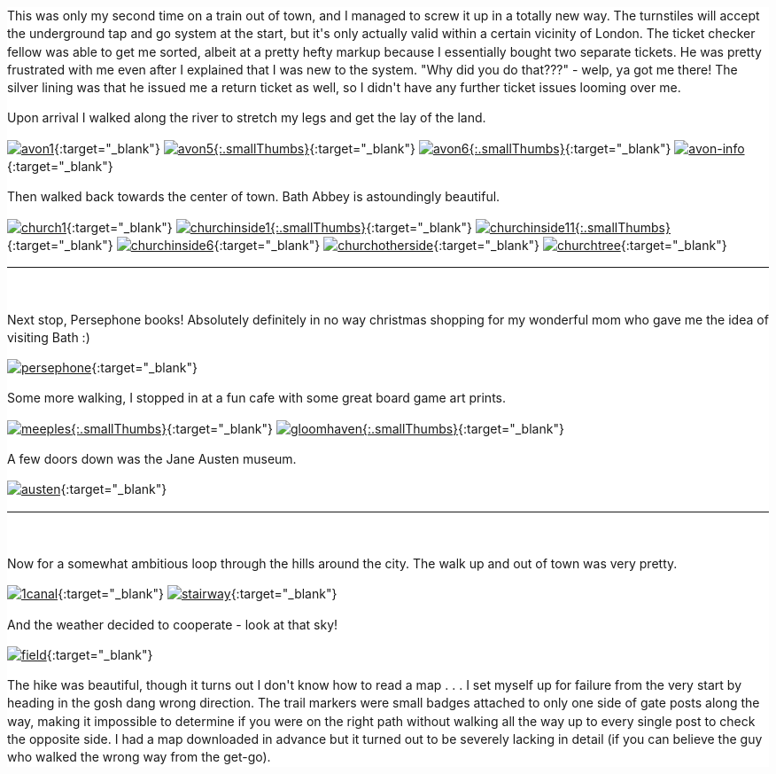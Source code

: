 This was only my second time on a train out of town, and I managed to screw it up in a totally new way. The turnstiles will accept the underground tap and go system at the start, but it's only actually valid within a certain vicinity of London. The ticket checker fellow was able to get me sorted, albeit at a pretty hefty markup because I essentially bought two separate tickets. He was pretty frustrated with me even after I explained that I was new to the system. "Why did you do that???" - welp, ya got me there! The silver lining was that he issued me a return ticket as well, so I didn't have any further ticket issues looming over me.

Upon arrival I walked along the river to stretch my legs and get the lay of the land.

[![avon1][avon1_image_resized]][avon1_image]{:target="_blank"}
[![avon5][avon5_image_resized]{:.smallThumbs}][avon5_image]{:target="_blank"}
[![avon6][avon6_image_resized]{:.smallThumbs}][avon6_image]{:target="_blank"}
[![avon-info][avon-info_image_resized]][avon-info_image]{:target="_blank"}

Then walked back towards the center of town. Bath Abbey is astoundingly beautiful.

[![church1][church1_image_resized]][church1_image]{:target="_blank"}
[![churchinside1][churchinside1_image_resized]{:.smallThumbs}][churchinside1_image]{:target="_blank"}
[![churchinside11][churchinside11_image_resized]{:.smallThumbs}][churchinside11_image]{:target="_blank"}
[![churchinside6][churchinside6_image_resized]][churchinside6_image]{:target="_blank"}
[![churchotherside][churchotherside_image_resized]][churchotherside_image]{:target="_blank"}
[![churchtree][churchtree_image_resized]][churchtree_image]{:target="_blank"}

---
<br>

Next stop, Persephone books! Absolutely definitely in no way christmas shopping for my wonderful mom who gave me the idea of visiting Bath :)

[![persephone][persephone_image_resized]][persephone_image]{:target="_blank"}

Some more walking, I stopped in at a fun cafe with some great board game art prints.

[![meeples][meeples_image_resized]{:.smallThumbs}][meeples_image]{:target="_blank"}
[![gloomhaven][gloomhaven_image_resized]{:.smallThumbs}][gloomhaven_image]{:target="_blank"}

A few doors down was the Jane Austen museum. 

[![austen][austen_image_resized]][austen_image]{:target="_blank"}


---
<br>

Now for a somewhat ambitious loop through the hills around the city. The walk up and out of town was very pretty.
 
[![1canal][1canal_image_resized]][1canal_image]{:target="_blank"}
[![stairway][stairway_image_resized]][stairway_image]{:target="_blank"}

And the weather decided to cooperate - look at that sky!

[![field][field_image_resized]][field_image]{:target="_blank"}

The hike was beautiful, though it turns out I don't know how to read a map . . . I set myself up for failure from the very start by heading in the gosh dang wrong direction. The trail markers were small badges attached to only one side of gate posts along the way, making it impossible to determine if you were on the right path without walking all the way up to every single post to check the opposite side. I had a map downloaded in advance but it turned out to be severely lacking in detail (if you can believe the guy who walked the wrong way from the get-go).


[mvstretch_image_resized]: https://filedn.com/laDhrvFbMCaQeUUeqc8SpMB/2022-11-14/output/resize_20221114_023255_mvstretch.jpg
[mvstretch_image]: https://filedn.com/laDhrvFbMCaQeUUeqc8SpMB/2022-11-14/20221114_023255_mvstretch.jpg
[mv2_image_resized]: https://filedn.com/laDhrvFbMCaQeUUeqc8SpMB/2022-11-14/output/resize_20221114_023311_mv2.jpg
[mv2_image]: https://filedn.com/laDhrvFbMCaQeUUeqc8SpMB/2022-11-14/20221114_023311_mv2.jpg
[suntrees_image_resized]: https://filedn.com/laDhrvFbMCaQeUUeqc8SpMB/2022-11-14/output/resize_20221114_153049_suntrees.jpg
[suntrees_image]: https://filedn.com/laDhrvFbMCaQeUUeqc8SpMB/2022-11-14/20221114_153049_suntrees.jpg
[starling_image_resized]: https://filedn.com/laDhrvFbMCaQeUUeqc8SpMB/2022-11-14/output/resize_20221114_154059_starling.jpg
[starling_image]: https://filedn.com/laDhrvFbMCaQeUUeqc8SpMB/2022-11-14/20221114_154059_starling.jpg
[churchfront_image_resized]: https://filedn.com/laDhrvFbMCaQeUUeqc8SpMB/2022-11-14/output/resize_20221117_150053_churchfront.jpg
[churchfront_image]: https://filedn.com/laDhrvFbMCaQeUUeqc8SpMB/2022-11-14/20221117_150053_churchfront.jpg
[churchside_image_resized]: https://filedn.com/laDhrvFbMCaQeUUeqc8SpMB/2022-11-14/output/resize_20221117_150459_churchside.jpg
[churchside_image]: https://filedn.com/laDhrvFbMCaQeUUeqc8SpMB/2022-11-14/20221117_150459_churchside.jpg
[17churchinside_image_resized]: https://filedn.com/laDhrvFbMCaQeUUeqc8SpMB/2022-11-14/output/resize_20221117_151037_17churchinside.jpg
[17churchinside_image]: https://filedn.com/laDhrvFbMCaQeUUeqc8SpMB/2022-11-14/20221117_151037_17churchinside.jpg
[17churchinside1_image_resized]: https://filedn.com/laDhrvFbMCaQeUUeqc8SpMB/2022-11-14/output/resize_20221117_151050_17churchinside1.jpg
[17churchinside1_image]: https://filedn.com/laDhrvFbMCaQeUUeqc8SpMB/2022-11-14/20221117_151050_17churchinside1.jpg
[17churchinside2_image_resized]: https://filedn.com/laDhrvFbMCaQeUUeqc8SpMB/2022-11-14/output/resize_20221117_151131_17churchinside2.jpg
[17churchinside2_image]: https://filedn.com/laDhrvFbMCaQeUUeqc8SpMB/2022-11-14/20221117_151131_17churchinside2.jpg
[17churchinside3_image_resized]: https://filedn.com/laDhrvFbMCaQeUUeqc8SpMB/2022-11-14/output/resize_20221117_151259_17churchinside3.jpg
[17churchinside3_image]: https://filedn.com/laDhrvFbMCaQeUUeqc8SpMB/2022-11-14/20221117_151259_17churchinside3.jpg
[17churchinside4_image_resized]: https://filedn.com/laDhrvFbMCaQeUUeqc8SpMB/2022-11-14/output/resize_20221117_151324_17churchinside4.jpg
[17churchinside4_image]: https://filedn.com/laDhrvFbMCaQeUUeqc8SpMB/2022-11-14/20221117_151324_17churchinside4.jpg
[churchside2_image_resized]: https://filedn.com/laDhrvFbMCaQeUUeqc8SpMB/2022-11-14/output/resize_20221117_151522_churchside2.jpg
[churchside2_image]: https://filedn.com/laDhrvFbMCaQeUUeqc8SpMB/2022-11-14/20221117_151522_churchside2.jpg
[churchaccoutrement_image_resized]: https://filedn.com/laDhrvFbMCaQeUUeqc8SpMB/2022-11-14/output/resize_20221117_151537_churchaccoutrement.jpg
[churchaccoutrement_image]: https://filedn.com/laDhrvFbMCaQeUUeqc8SpMB/2022-11-14/20221117_151537_churchaccoutrement.jpg
[churchfront2_image_resized]: https://filedn.com/laDhrvFbMCaQeUUeqc8SpMB/2022-11-14/output/resize_20221117_151737_churchfront2.jpg
[churchfront2_image]: https://filedn.com/laDhrvFbMCaQeUUeqc8SpMB/2022-11-14/20221117_151737_churchfront2.jpg
[churchfront3_image_resized]: https://filedn.com/laDhrvFbMCaQeUUeqc8SpMB/2022-11-14/output/resize_20221117_151806_churchfront3.jpg
[churchfront3_image]: https://filedn.com/laDhrvFbMCaQeUUeqc8SpMB/2022-11-14/20221117_151806_churchfront3.jpg
[churchside2_image_resized]: https://filedn.com/laDhrvFbMCaQeUUeqc8SpMB/2022-11-14/output/resize_20221117_152057_churchside2.jpg
[churchside2_image]: https://filedn.com/laDhrvFbMCaQeUUeqc8SpMB/2022-11-14/20221117_152057_churchside2.jpg
[blackswan_image_resized]: https://filedn.com/laDhrvFbMCaQeUUeqc8SpMB/2022-11-14/output/resize_20221117_152841_blackswan.jpg
[blackswan_image]: https://filedn.com/laDhrvFbMCaQeUUeqc8SpMB/2022-11-14/20221117_152841_blackswan.jpg
[pelican1_image_resized]: https://filedn.com/laDhrvFbMCaQeUUeqc8SpMB/2022-11-14/output/resize_20221117_153632_pelican1.jpg
[pelican1_image]: https://filedn.com/laDhrvFbMCaQeUUeqc8SpMB/2022-11-14/20221117_153632_pelican1.jpg
[pelican2_image_resized]: https://filedn.com/laDhrvFbMCaQeUUeqc8SpMB/2022-11-14/output/resize_20221117_153706_pelican2.jpg
[pelican2_image]: https://filedn.com/laDhrvFbMCaQeUUeqc8SpMB/2022-11-14/20221117_153706_pelican2.jpg
[pelican3_image_resized]: https://filedn.com/laDhrvFbMCaQeUUeqc8SpMB/2022-11-14/output/resize_20221117_153803_pelican3.jpg
[pelican3_image]: https://filedn.com/laDhrvFbMCaQeUUeqc8SpMB/2022-11-14/20221117_153803_pelican3.jpg
[duck_image_resized]: https://filedn.com/laDhrvFbMCaQeUUeqc8SpMB/2022-11-14/output/resize_20221117_154255_duck.jpg
[duck_image]: https://filedn.com/laDhrvFbMCaQeUUeqc8SpMB/2022-11-14/20221117_154255_duck.jpg
[birds_image_resized]: https://filedn.com/laDhrvFbMCaQeUUeqc8SpMB/2022-11-14/output/resize_20221117_154434_birds.jpg
[birds_image]: https://filedn.com/laDhrvFbMCaQeUUeqc8SpMB/2022-11-14/20221117_154434_birds.jpg
[gate1_image_resized]: https://filedn.com/laDhrvFbMCaQeUUeqc8SpMB/2022-11-14/output/resize_20221117_160832_gate1.jpg
[gate1_image]: https://filedn.com/laDhrvFbMCaQeUUeqc8SpMB/2022-11-14/20221117_160832_gate1.jpg
[gate2_image_resized]: https://filedn.com/laDhrvFbMCaQeUUeqc8SpMB/2022-11-14/output/resize_20221117_160852_gate2.jpg
[gate2_image]: https://filedn.com/laDhrvFbMCaQeUUeqc8SpMB/2022-11-14/20221117_160852_gate2.jpg
[park1_image_resized]: https://filedn.com/laDhrvFbMCaQeUUeqc8SpMB/2022-11-14/output/resize_20221117_161634_park1.jpg
[park1_image]: https://filedn.com/laDhrvFbMCaQeUUeqc8SpMB/2022-11-14/20221117_161634_park1.jpg
[peeper_image_resized]: https://filedn.com/laDhrvFbMCaQeUUeqc8SpMB/2022-11-14/output/resize_20221117_162012_peeper.jpg
[peeper_image]: https://filedn.com/laDhrvFbMCaQeUUeqc8SpMB/2022-11-14/20221117_162012_peeper.jpg
[animalsmem_image_resized]: https://filedn.com/laDhrvFbMCaQeUUeqc8SpMB/2022-11-14/output/resize_20221117_162405_animalsmem.jpg
[animalsmem_image]: https://filedn.com/laDhrvFbMCaQeUUeqc8SpMB/2022-11-14/20221117_162405_animalsmem.jpg
[animalsmem2_image_resized]: https://filedn.com/laDhrvFbMCaQeUUeqc8SpMB/2022-11-14/output/resize_20221117_162423_animalsmem2.jpg
[animalsmem2_image]: https://filedn.com/laDhrvFbMCaQeUUeqc8SpMB/2022-11-14/20221117_162423_animalsmem2.jpg
[beavertown_image_resized]: https://filedn.com/laDhrvFbMCaQeUUeqc8SpMB/2022-11-14/output/resize_20221117_181523_beavertown.jpg
[beavertown_image]: https://filedn.com/laDhrvFbMCaQeUUeqc8SpMB/2022-11-14/20221117_181523_beavertown.jpg
[eye1_image_resized]: https://filedn.com/laDhrvFbMCaQeUUeqc8SpMB/2022-11-14/output/resize_20221118_145710_eye1.jpg
[eye1_image]: https://filedn.com/laDhrvFbMCaQeUUeqc8SpMB/2022-11-14/20221118_145710_eye1.jpg
[lamp_image_resized]: https://filedn.com/laDhrvFbMCaQeUUeqc8SpMB/2022-11-14/output/resize_20221118_152134_lamp.jpg
[lamp_image]: https://filedn.com/laDhrvFbMCaQeUUeqc8SpMB/2022-11-14/20221118_152134_lamp.jpg
[wobbly_image_resized]: https://filedn.com/laDhrvFbMCaQeUUeqc8SpMB/2022-11-14/output/resize_20221118_153723_wobbly.jpg
[wobbly_image]: https://filedn.com/laDhrvFbMCaQeUUeqc8SpMB/2022-11-14/20221118_153723_wobbly.jpg
[view1_image_resized]: https://filedn.com/laDhrvFbMCaQeUUeqc8SpMB/2022-11-14/output/resize_20221118_153803_view1.jpg
[view1_image]: https://filedn.com/laDhrvFbMCaQeUUeqc8SpMB/2022-11-14/20221118_153803_view1.jpg
[view2_image_resized]: https://filedn.com/laDhrvFbMCaQeUUeqc8SpMB/2022-11-14/output/resize_20221118_153836_view2.jpg
[view2_image]: https://filedn.com/laDhrvFbMCaQeUUeqc8SpMB/2022-11-14/20221118_153836_view2.jpg
[down_image_resized]: https://filedn.com/laDhrvFbMCaQeUUeqc8SpMB/2022-11-14/output/resize_20221118_154035_down.jpg
[down_image]: https://filedn.com/laDhrvFbMCaQeUUeqc8SpMB/2022-11-14/20221118_154035_down.jpg
[ben1_image_resized]: https://filedn.com/laDhrvFbMCaQeUUeqc8SpMB/2022-11-14/output/resize_20221118_154220_ben1.jpg
[ben1_image]: https://filedn.com/laDhrvFbMCaQeUUeqc8SpMB/2022-11-14/20221118_154220_ben1.jpg
[up_image_resized]: https://filedn.com/laDhrvFbMCaQeUUeqc8SpMB/2022-11-14/output/resize_20221118_154254_up.jpg
[up_image]: https://filedn.com/laDhrvFbMCaQeUUeqc8SpMB/2022-11-14/20221118_154254_up.jpg
[wobblyu_image_resized]: https://filedn.com/laDhrvFbMCaQeUUeqc8SpMB/2022-11-14/output/resize_20221118_154401_wobblyu.jpg
[wobblyu_image]: https://filedn.com/laDhrvFbMCaQeUUeqc8SpMB/2022-11-14/20221118_154401_wobblyu.jpg
[_image_resized]: https://filedn.com/laDhrvFbMCaQeUUeqc8SpMB/2022-11-14/output/resize_20221118_154544.jpg
[_image]: https://filedn.com/laDhrvFbMCaQeUUeqc8SpMB/2022-11-14/20221118_154544.jpg
[sunset_image_resized]: https://filedn.com/laDhrvFbMCaQeUUeqc8SpMB/2022-11-14/output/resize_20221118_154627_sunset.jpg
[sunset_image]: https://filedn.com/laDhrvFbMCaQeUUeqc8SpMB/2022-11-14/20221118_154627_sunset.jpg
[sunsetwide_image_resized]: https://filedn.com/laDhrvFbMCaQeUUeqc8SpMB/2022-11-14/output/resize_20221118_155006_sunsetwide.jpg
[sunsetwide_image]: https://filedn.com/laDhrvFbMCaQeUUeqc8SpMB/2022-11-14/20221118_155006_sunsetwide.jpg
[shrek_image_resized]: https://filedn.com/laDhrvFbMCaQeUUeqc8SpMB/2022-11-14/output/resize_20221118_160340_shrek.jpg
[shrek_image]: https://filedn.com/laDhrvFbMCaQeUUeqc8SpMB/2022-11-14/20221118_160340_shrek.jpg
[eye_image_resized]: https://filedn.com/laDhrvFbMCaQeUUeqc8SpMB/2022-11-14/output/resize_20221118_160825_eye.jpg
[eye_image]: https://filedn.com/laDhrvFbMCaQeUUeqc8SpMB/2022-11-14/20221118_160825_eye.jpg
[ben_image_resized]: https://filedn.com/laDhrvFbMCaQeUUeqc8SpMB/2022-11-14/output/resize_20221118_160903_ben.jpg
[ben_image]: https://filedn.com/laDhrvFbMCaQeUUeqc8SpMB/2022-11-14/20221118_160903_ben.jpg
[bencloseup_image_resized]: https://filedn.com/laDhrvFbMCaQeUUeqc8SpMB/2022-11-14/output/resize_20221118_161403_bencloseup.jpg
[bencloseup_image]: https://filedn.com/laDhrvFbMCaQeUUeqc8SpMB/2022-11-14/20221118_161403_bencloseup.jpg
[skating1_image_resized]: https://filedn.com/laDhrvFbMCaQeUUeqc8SpMB/2022-11-14/output/resize_20221118_164958_skating1.jpg
[skating1_image]: https://filedn.com/laDhrvFbMCaQeUUeqc8SpMB/2022-11-14/20221118_164958_skating1.jpg
[skating2_image_resized]: https://filedn.com/laDhrvFbMCaQeUUeqc8SpMB/2022-11-14/output/resize_20221118_165734_skating2.jpg
[skating2_image]: https://filedn.com/laDhrvFbMCaQeUUeqc8SpMB/2022-11-14/20221118_165734_skating2.jpg
[skating3_image_resized]: https://filedn.com/laDhrvFbMCaQeUUeqc8SpMB/2022-11-14/output/resize_20221118_170551_skating3.jpg
[skating3_image]: https://filedn.com/laDhrvFbMCaQeUUeqc8SpMB/2022-11-14/20221118_170551_skating3.jpg
[skating4_image_resized]: https://filedn.com/laDhrvFbMCaQeUUeqc8SpMB/2022-11-14/output/resize_20221118_175148_skating4.jpg
[skating4_image]: https://filedn.com/laDhrvFbMCaQeUUeqc8SpMB/2022-11-14/20221118_175148_skating4.jpg
[dinner_image_resized]: https://filedn.com/laDhrvFbMCaQeUUeqc8SpMB/2022-11-14/output/resize_20221118_184932_dinner.jpg
[dinner_image]: https://filedn.com/laDhrvFbMCaQeUUeqc8SpMB/2022-11-14/20221118_184932_dinner.jpg
[bus1_image_resized]: https://filedn.com/laDhrvFbMCaQeUUeqc8SpMB/2022-11-14/output/resize_20221118_191723_bus1.jpg
[bus1_image]: https://filedn.com/laDhrvFbMCaQeUUeqc8SpMB/2022-11-14/20221118_191723_bus1.jpg
[bus2_image_resized]: https://filedn.com/laDhrvFbMCaQeUUeqc8SpMB/2022-11-14/output/resize_20221118_192118_bus2.jpg
[bus2_image]: https://filedn.com/laDhrvFbMCaQeUUeqc8SpMB/2022-11-14/20221118_192118_bus2.jpg
[pepsi_image_resized]: https://filedn.com/laDhrvFbMCaQeUUeqc8SpMB/2022-11-14/output/resize_20221118_194114_pepsi.jpg
[pepsi_image]: https://filedn.com/laDhrvFbMCaQeUUeqc8SpMB/2022-11-14/20221118_194114_pepsi.jpg
[ben_image_resized]: https://filedn.com/laDhrvFbMCaQeUUeqc8SpMB/2022-11-14/output/resize_20221118_194755_ben.jpg
[ben_image]: https://filedn.com/laDhrvFbMCaQeUUeqc8SpMB/2022-11-14/20221118_194755_ben.jpg
[lights_image_resized]: https://filedn.com/laDhrvFbMCaQeUUeqc8SpMB/2022-11-14/output/resize_20221118_201127_lights.jpg
[lights_image]: https://filedn.com/laDhrvFbMCaQeUUeqc8SpMB/2022-11-14/20221118_201127_lights.jpg
[carnaby1_image_resized]: https://filedn.com/laDhrvFbMCaQeUUeqc8SpMB/2022-11-14/output/resize_20221118_211425_carnaby1.jpg
[carnaby1_image]: https://filedn.com/laDhrvFbMCaQeUUeqc8SpMB/2022-11-14/20221118_211425_carnaby1.jpg
[carnaby2_image_resized]: https://filedn.com/laDhrvFbMCaQeUUeqc8SpMB/2022-11-14/output/resize_20221118_211745_carnaby2.jpg
[carnaby2_image]: https://filedn.com/laDhrvFbMCaQeUUeqc8SpMB/2022-11-14/20221118_211745_carnaby2.jpg
[carnaby3_image_resized]: https://filedn.com/laDhrvFbMCaQeUUeqc8SpMB/2022-11-14/output/resize_20221118_212104_carnaby3.jpg
[carnaby3_image]: https://filedn.com/laDhrvFbMCaQeUUeqc8SpMB/2022-11-14/20221118_212104_carnaby3.jpg
[carnaby4_image_resized]: https://filedn.com/laDhrvFbMCaQeUUeqc8SpMB/2022-11-14/output/resize_20221118_212319_carnaby4.jpg
[carnaby4_image]: https://filedn.com/laDhrvFbMCaQeUUeqc8SpMB/2022-11-14/20221118_212319_carnaby4.jpg
[avon1_image_resized]: https://filedn.com/laDhrvFbMCaQeUUeqc8SpMB/2022-11-14/output/resize_20221119_101100_avon1.jpg
[avon1_image]: https://filedn.com/laDhrvFbMCaQeUUeqc8SpMB/2022-11-14/20221119_101100_avon1.jpg
[avon2_image_resized]: https://filedn.com/laDhrvFbMCaQeUUeqc8SpMB/2022-11-14/output/resize_20221119_101456_avon2.jpg
[avon2_image]: https://filedn.com/laDhrvFbMCaQeUUeqc8SpMB/2022-11-14/20221119_101456_avon2.jpg
[avon3_image_resized]: https://filedn.com/laDhrvFbMCaQeUUeqc8SpMB/2022-11-14/output/resize_20221119_101617_avon3.jpg
[avon3_image]: https://filedn.com/laDhrvFbMCaQeUUeqc8SpMB/2022-11-14/20221119_101617_avon3.jpg
[avon-info-out_image_resized]: https://filedn.com/laDhrvFbMCaQeUUeqc8SpMB/2022-11-14/output/resize_20221119_102008_avon-info-out.jpg
[avon-info-out_image]: https://filedn.com/laDhrvFbMCaQeUUeqc8SpMB/2022-11-14/20221119_102008_avon-info-out.jpg
[avon5_image_resized]: https://filedn.com/laDhrvFbMCaQeUUeqc8SpMB/2022-11-14/output/resize_20221119_102030_avon5.jpg
[avon5_image]: https://filedn.com/laDhrvFbMCaQeUUeqc8SpMB/2022-11-14/20221119_102030_avon5.jpg
[avon-info_image_resized]: https://filedn.com/laDhrvFbMCaQeUUeqc8SpMB/2022-11-14/output/resize_20221119_102139_avon-info.jpg
[avon-info_image]: https://filedn.com/laDhrvFbMCaQeUUeqc8SpMB/2022-11-14/20221119_102139_avon-info.jpg
[selfie_image_resized]: https://filedn.com/laDhrvFbMCaQeUUeqc8SpMB/2022-11-14/output/resize_20221119_102226_selfie.jpg
[selfie_image]: https://filedn.com/laDhrvFbMCaQeUUeqc8SpMB/2022-11-14/20221119_102226_selfie.jpg
[avon6_image_resized]: https://filedn.com/laDhrvFbMCaQeUUeqc8SpMB/2022-11-14/output/resize_20221119_102255_avon6.jpg
[avon6_image]: https://filedn.com/laDhrvFbMCaQeUUeqc8SpMB/2022-11-14/20221119_102255_avon6.jpg
[church1_image_resized]: https://filedn.com/laDhrvFbMCaQeUUeqc8SpMB/2022-11-14/output/resize_20221119_103235_church1.jpg
[church1_image]: https://filedn.com/laDhrvFbMCaQeUUeqc8SpMB/2022-11-14/20221119_103235_church1.jpg
[churchinside1_image_resized]: https://filedn.com/laDhrvFbMCaQeUUeqc8SpMB/2022-11-14/output/resize_20221119_103722_churchinside1.jpg
[churchinside1_image]: https://filedn.com/laDhrvFbMCaQeUUeqc8SpMB/2022-11-14/20221119_103722_churchinside1.jpg
[churchinside2_image_resized]: https://filedn.com/laDhrvFbMCaQeUUeqc8SpMB/2022-11-14/output/resize_20221119_103753_churchinside2.jpg
[churchinside2_image]: https://filedn.com/laDhrvFbMCaQeUUeqc8SpMB/2022-11-14/20221119_103753_churchinside2.jpg
[churchinside3_image_resized]: https://filedn.com/laDhrvFbMCaQeUUeqc8SpMB/2022-11-14/output/resize_20221119_103908_churchinside3.jpg
[churchinside3_image]: https://filedn.com/laDhrvFbMCaQeUUeqc8SpMB/2022-11-14/20221119_103908_churchinside3.jpg
[churchinside4_image_resized]: https://filedn.com/laDhrvFbMCaQeUUeqc8SpMB/2022-11-14/output/resize_20221119_103925_churchinside4.jpg
[churchinside4_image]: https://filedn.com/laDhrvFbMCaQeUUeqc8SpMB/2022-11-14/20221119_103925_churchinside4.jpg
[churchinside5_image_resized]: https://filedn.com/laDhrvFbMCaQeUUeqc8SpMB/2022-11-14/output/resize_20221119_104009_churchinside5.jpg
[churchinside5_image]: https://filedn.com/laDhrvFbMCaQeUUeqc8SpMB/2022-11-14/20221119_104009_churchinside5.jpg
[churchinside6_image_resized]: https://filedn.com/laDhrvFbMCaQeUUeqc8SpMB/2022-11-14/output/resize_20221119_104026_churchinside6.jpg
[churchinside6_image]: https://filedn.com/laDhrvFbMCaQeUUeqc8SpMB/2022-11-14/20221119_104026_churchinside6.jpg
[churchinside7_image_resized]: https://filedn.com/laDhrvFbMCaQeUUeqc8SpMB/2022-11-14/output/resize_20221119_104214_churchinside7.jpg
[churchinside7_image]: https://filedn.com/laDhrvFbMCaQeUUeqc8SpMB/2022-11-14/20221119_104214_churchinside7.jpg
[churchinside8_image_resized]: https://filedn.com/laDhrvFbMCaQeUUeqc8SpMB/2022-11-14/output/resize_20221119_104247_churchinside8.jpg
[churchinside8_image]: https://filedn.com/laDhrvFbMCaQeUUeqc8SpMB/2022-11-14/20221119_104247_churchinside8.jpg
[churchinside9_image_resized]: https://filedn.com/laDhrvFbMCaQeUUeqc8SpMB/2022-11-14/output/resize_20221119_104337_churchinside9.jpg
[churchinside9_image]: https://filedn.com/laDhrvFbMCaQeUUeqc8SpMB/2022-11-14/20221119_104337_churchinside9.jpg
[churchinside10_image_resized]: https://filedn.com/laDhrvFbMCaQeUUeqc8SpMB/2022-11-14/output/resize_20221119_104445_churchinside10.jpg
[churchinside10_image]: https://filedn.com/laDhrvFbMCaQeUUeqc8SpMB/2022-11-14/20221119_104445_churchinside10.jpg
[churchinside11_image_resized]: https://filedn.com/laDhrvFbMCaQeUUeqc8SpMB/2022-11-14/output/resize_20221119_104528_churchinside11.jpg
[churchinside11_image]: https://filedn.com/laDhrvFbMCaQeUUeqc8SpMB/2022-11-14/20221119_104528_churchinside11.jpg
[churchinside12_image_resized]: https://filedn.com/laDhrvFbMCaQeUUeqc8SpMB/2022-11-14/output/resize_20221119_104558_churchinside12.jpg
[churchinside12_image]: https://filedn.com/laDhrvFbMCaQeUUeqc8SpMB/2022-11-14/20221119_104558_churchinside12.jpg
[churchinside13_image_resized]: https://filedn.com/laDhrvFbMCaQeUUeqc8SpMB/2022-11-14/output/resize_20221119_104614_churchinside13.jpg
[churchinside13_image]: https://filedn.com/laDhrvFbMCaQeUUeqc8SpMB/2022-11-14/20221119_104614_churchinside13.jpg
[churchotherside_image_resized]: https://filedn.com/laDhrvFbMCaQeUUeqc8SpMB/2022-11-14/output/resize_20221119_105634_churchotherside.jpg
[churchotherside_image]: https://filedn.com/laDhrvFbMCaQeUUeqc8SpMB/2022-11-14/20221119_105634_churchotherside.jpg
[churchtree_image_resized]: https://filedn.com/laDhrvFbMCaQeUUeqc8SpMB/2022-11-14/output/resize_20221119_110408_churchtree.jpg
[churchtree_image]: https://filedn.com/laDhrvFbMCaQeUUeqc8SpMB/2022-11-14/20221119_110408_churchtree.jpg
[persephone_image_resized]: https://filedn.com/laDhrvFbMCaQeUUeqc8SpMB/2022-11-14/output/resize_20221119_111120_persephone.jpg
[persephone_image]: https://filedn.com/laDhrvFbMCaQeUUeqc8SpMB/2022-11-14/20221119_111120_persephone.jpg
[meeples_image_resized]: https://filedn.com/laDhrvFbMCaQeUUeqc8SpMB/2022-11-14/output/resize_20221119_112939_meeples.jpg
[meeples_image]: https://filedn.com/laDhrvFbMCaQeUUeqc8SpMB/2022-11-14/20221119_112939_meeples.jpg
[gloomhaven_image_resized]: https://filedn.com/laDhrvFbMCaQeUUeqc8SpMB/2022-11-14/output/resize_20221119_113256_gloomhaven.jpg
[gloomhaven_image]: https://filedn.com/laDhrvFbMCaQeUUeqc8SpMB/2022-11-14/20221119_113256_gloomhaven.jpg
[austen_image_resized]: https://filedn.com/laDhrvFbMCaQeUUeqc8SpMB/2022-11-14/output/resize_20221119_113625_austen.jpg
[austen_image]: https://filedn.com/laDhrvFbMCaQeUUeqc8SpMB/2022-11-14/20221119_113625_austen.jpg
[sweetthing_image_resized]: https://filedn.com/laDhrvFbMCaQeUUeqc8SpMB/2022-11-14/output/resize_20221119_114949_sweetthing.jpg
[sweetthing_image]: https://filedn.com/laDhrvFbMCaQeUUeqc8SpMB/2022-11-14/20221119_114949_sweetthing.jpg
[1canal_image_resized]: https://filedn.com/laDhrvFbMCaQeUUeqc8SpMB/2022-11-14/output/resize_20221119_120158_1canal.jpg
[1canal_image]: https://filedn.com/laDhrvFbMCaQeUUeqc8SpMB/2022-11-14/20221119_120158_1canal.jpg
[stairway_image_resized]: https://filedn.com/laDhrvFbMCaQeUUeqc8SpMB/2022-11-14/output/resize_20221119_120333_stairway.jpg
[stairway_image]: https://filedn.com/laDhrvFbMCaQeUUeqc8SpMB/2022-11-14/20221119_120333_stairway.jpg
[field_image_resized]: https://filedn.com/laDhrvFbMCaQeUUeqc8SpMB/2022-11-14/output/resize_20221119_120824_field.jpg
[field_image]: https://filedn.com/laDhrvFbMCaQeUUeqc8SpMB/2022-11-14/20221119_120824_field.jpg
[path_image_resized]: https://filedn.com/laDhrvFbMCaQeUUeqc8SpMB/2022-11-14/output/resize_20221119_121521_path.jpg
[path_image]: https://filedn.com/laDhrvFbMCaQeUUeqc8SpMB/2022-11-14/20221119_121521_path.jpg
[fieldup_image_resized]: https://filedn.com/laDhrvFbMCaQeUUeqc8SpMB/2022-11-14/output/resize_20221119_121746_fieldup.jpg
[fieldup_image]: https://filedn.com/laDhrvFbMCaQeUUeqc8SpMB/2022-11-14/20221119_121746_fieldup.jpg
[pathfield_image_resized]: https://filedn.com/laDhrvFbMCaQeUUeqc8SpMB/2022-11-14/output/resize_20221119_124442_pathfield.jpg
[pathfield_image]: https://filedn.com/laDhrvFbMCaQeUUeqc8SpMB/2022-11-14/20221119_124442_pathfield.jpg
[birb_image_resized]: https://filedn.com/laDhrvFbMCaQeUUeqc8SpMB/2022-11-14/output/resize_20221119_132953_birb.jpg
[birb_image]: https://filedn.com/laDhrvFbMCaQeUUeqc8SpMB/2022-11-14/20221119_132953_birb.jpg
[castle4_image_resized]: https://filedn.com/laDhrvFbMCaQeUUeqc8SpMB/2022-11-14/output/resize_20221119_133712_castle4.jpg
[castle4_image]: https://filedn.com/laDhrvFbMCaQeUUeqc8SpMB/2022-11-14/20221119_133712_castle4.jpg
[castle3_image_resized]: https://filedn.com/laDhrvFbMCaQeUUeqc8SpMB/2022-11-14/output/resize_20221119_133804_castle3.jpg
[castle3_image]: https://filedn.com/laDhrvFbMCaQeUUeqc8SpMB/2022-11-14/20221119_133804_castle3.jpg
[castle2_image_resized]: https://filedn.com/laDhrvFbMCaQeUUeqc8SpMB/2022-11-14/output/resize_20221119_134134_castle2.jpg
[castle2_image]: https://filedn.com/laDhrvFbMCaQeUUeqc8SpMB/2022-11-14/20221119_134134_castle2.jpg
[castle1_image_resized]: https://filedn.com/laDhrvFbMCaQeUUeqc8SpMB/2022-11-14/output/resize_20221119_134222_castle1.jpg
[castle1_image]: https://filedn.com/laDhrvFbMCaQeUUeqc8SpMB/2022-11-14/20221119_134222_castle1.jpg
[bench_image_resized]: https://filedn.com/laDhrvFbMCaQeUUeqc8SpMB/2022-11-14/output/resize_20221119_134612_bench.jpg
[bench_image]: https://filedn.com/laDhrvFbMCaQeUUeqc8SpMB/2022-11-14/20221119_134612_bench.jpg
[canal_image_resized]: https://filedn.com/laDhrvFbMCaQeUUeqc8SpMB/2022-11-14/output/resize_20221119_140822_canal.jpg
[canal_image]: https://filedn.com/laDhrvFbMCaQeUUeqc8SpMB/2022-11-14/20221119_140822_canal.jpg
[graveyard4_image_resized]: https://filedn.com/laDhrvFbMCaQeUUeqc8SpMB/2022-11-14/output/resize_20221119_142443_graveyard4.jpg
[graveyard4_image]: https://filedn.com/laDhrvFbMCaQeUUeqc8SpMB/2022-11-14/20221119_142443_graveyard4.jpg
[graveyard3_image_resized]: https://filedn.com/laDhrvFbMCaQeUUeqc8SpMB/2022-11-14/output/resize_20221119_142631_graveyard3.jpg
[graveyard3_image]: https://filedn.com/laDhrvFbMCaQeUUeqc8SpMB/2022-11-14/20221119_142631_graveyard3.jpg
[graveyard2_image_resized]: https://filedn.com/laDhrvFbMCaQeUUeqc8SpMB/2022-11-14/output/resize_20221119_142930_graveyard2.jpg
[graveyard2_image]: https://filedn.com/laDhrvFbMCaQeUUeqc8SpMB/2022-11-14/20221119_142930_graveyard2.jpg
[graveyard1_image_resized]: https://filedn.com/laDhrvFbMCaQeUUeqc8SpMB/2022-11-14/output/resize_20221119_143211_graveyard1.jpg
[graveyard1_image]: https://filedn.com/laDhrvFbMCaQeUUeqc8SpMB/2022-11-14/20221119_143211_graveyard1.jpg
[thecurfew_image_resized]: https://filedn.com/laDhrvFbMCaQeUUeqc8SpMB/2022-11-14/output/resize_20221119_144154_thecurfew.jpg
[thecurfew_image]: https://filedn.com/laDhrvFbMCaQeUUeqc8SpMB/2022-11-14/20221119_144154_thecurfew.jpg
[theraven_image_resized]: https://filedn.com/laDhrvFbMCaQeUUeqc8SpMB/2022-11-14/output/resize_20221119_155521_theraven.jpg
[theraven_image]: https://filedn.com/laDhrvFbMCaQeUUeqc8SpMB/2022-11-14/20221119_155521_theraven.jpg
[ginplace_image_resized]: https://filedn.com/laDhrvFbMCaQeUUeqc8SpMB/2022-11-14/output/resize_20221119_161844_ginplace.jpg
[ginplace_image]: https://filedn.com/laDhrvFbMCaQeUUeqc8SpMB/2022-11-14/20221119_161844_ginplace.jpg
[tenner_image_resized]: https://filedn.com/laDhrvFbMCaQeUUeqc8SpMB/2022-11-14/output/resize_20221119_162057_tenner.jpg
[tenner_image]: https://filedn.com/laDhrvFbMCaQeUUeqc8SpMB/2022-11-14/20221119_162057_tenner.jpg
[upstairs2_image_resized]: https://filedn.com/laDhrvFbMCaQeUUeqc8SpMB/2022-11-14/output/resize_20221119_162850_upstairs2.jpg
[upstairs2_image]: https://filedn.com/laDhrvFbMCaQeUUeqc8SpMB/2022-11-14/20221119_162850_upstairs2.jpg
[upstairs1_image_resized]: https://filedn.com/laDhrvFbMCaQeUUeqc8SpMB/2022-11-14/output/resize_20221119_163011_upstairs1.jpg
[upstairs1_image]: https://filedn.com/laDhrvFbMCaQeUUeqc8SpMB/2022-11-14/20221119_163011_upstairs1.jpg
[churchfromspa_image_resized]: https://filedn.com/laDhrvFbMCaQeUUeqc8SpMB/2022-11-14/output/resize_20221119_163043_churchfromspa.jpg
[churchfromspa_image]: https://filedn.com/laDhrvFbMCaQeUUeqc8SpMB/2022-11-14/20221119_163043_churchfromspa.jpg
[statuelayout_image_resized]: https://filedn.com/laDhrvFbMCaQeUUeqc8SpMB/2022-11-14/output/resize_20221119_163723_statuelayout.jpg
[statuelayout_image]: https://filedn.com/laDhrvFbMCaQeUUeqc8SpMB/2022-11-14/20221119_163723_statuelayout.jpg
[layout_image_resized]: https://filedn.com/laDhrvFbMCaQeUUeqc8SpMB/2022-11-14/output/resize_20221119_163856_layout.jpg
[layout_image]: https://filedn.com/laDhrvFbMCaQeUUeqc8SpMB/2022-11-14/20221119_163856_layout.jpg
[layout1_image_resized]: https://filedn.com/laDhrvFbMCaQeUUeqc8SpMB/2022-11-14/output/resize_20221119_164247_layout1.jpg
[layout1_image]: https://filedn.com/laDhrvFbMCaQeUUeqc8SpMB/2022-11-14/20221119_164247_layout1.jpg
[dating_image_resized]: https://filedn.com/laDhrvFbMCaQeUUeqc8SpMB/2022-11-14/output/resize_20221119_164516_dating.jpg
[dating_image]: https://filedn.com/laDhrvFbMCaQeUUeqc8SpMB/2022-11-14/20221119_164516_dating.jpg
[layout2_image_resized]: https://filedn.com/laDhrvFbMCaQeUUeqc8SpMB/2022-11-14/output/resize_20221119_164624_layout2.jpg
[layout2_image]: https://filedn.com/laDhrvFbMCaQeUUeqc8SpMB/2022-11-14/20221119_164624_layout2.jpg
[temple1_image_resized]: https://filedn.com/laDhrvFbMCaQeUUeqc8SpMB/2022-11-14/output/resize_20221119_164803_temple1.jpg
[temple1_image]: https://filedn.com/laDhrvFbMCaQeUUeqc8SpMB/2022-11-14/20221119_164803_temple1.jpg
[temple2_image_resized]: https://filedn.com/laDhrvFbMCaQeUUeqc8SpMB/2022-11-14/output/resize_20221119_164810_temple2.jpg
[temple2_image]: https://filedn.com/laDhrvFbMCaQeUUeqc8SpMB/2022-11-14/20221119_164810_temple2.jpg
[funnyface_image_resized]: https://filedn.com/laDhrvFbMCaQeUUeqc8SpMB/2022-11-14/output/resize_20221119_165001_funnyface.jpg
[funnyface_image]: https://filedn.com/laDhrvFbMCaQeUUeqc8SpMB/2022-11-14/20221119_165001_funnyface.jpg
[map_image_resized]: https://filedn.com/laDhrvFbMCaQeUUeqc8SpMB/2022-11-14/output/resize_20221119_165351_map.jpg
[map_image]: https://filedn.com/laDhrvFbMCaQeUUeqc8SpMB/2022-11-14/20221119_165351_map.jpg
[altar1_image_resized]: https://filedn.com/laDhrvFbMCaQeUUeqc8SpMB/2022-11-14/output/resize_20221119_170711_altar1.jpg
[altar1_image]: https://filedn.com/laDhrvFbMCaQeUUeqc8SpMB/2022-11-14/20221119_170711_altar1.jpg
[altar2_image_resized]: https://filedn.com/laDhrvFbMCaQeUUeqc8SpMB/2022-11-14/output/resize_20221119_170723_altar2.jpg
[altar2_image]: https://filedn.com/laDhrvFbMCaQeUUeqc8SpMB/2022-11-14/20221119_170723_altar2.jpg
[minerva1_image_resized]: https://filedn.com/laDhrvFbMCaQeUUeqc8SpMB/2022-11-14/output/resize_20221119_170852_minerva1.jpg
[minerva1_image]: https://filedn.com/laDhrvFbMCaQeUUeqc8SpMB/2022-11-14/20221119_170852_minerva1.jpg
[minerva2_image_resized]: https://filedn.com/laDhrvFbMCaQeUUeqc8SpMB/2022-11-14/output/resize_20221119_170903_minerva2.jpg
[minerva2_image]: https://filedn.com/laDhrvFbMCaQeUUeqc8SpMB/2022-11-14/20221119_170903_minerva2.jpg
[minerva_image_resized]: https://filedn.com/laDhrvFbMCaQeUUeqc8SpMB/2022-11-14/output/resize_20221119_170907_minerva.jpg
[minerva_image]: https://filedn.com/laDhrvFbMCaQeUUeqc8SpMB/2022-11-14/20221119_170907_minerva.jpg
[spanight_image_resized]: https://filedn.com/laDhrvFbMCaQeUUeqc8SpMB/2022-11-14/output/resize_20221119_172423_spanight.jpg
[spanight_image]: https://filedn.com/laDhrvFbMCaQeUUeqc8SpMB/2022-11-14/20221119_172423_spanight.jpg
[arch_image_resized]: https://filedn.com/laDhrvFbMCaQeUUeqc8SpMB/2022-11-14/output/resize_20221119_172626_arch.jpg
[arch_image]: https://filedn.com/laDhrvFbMCaQeUUeqc8SpMB/2022-11-14/20221119_172626_arch.jpg
[heatedroom3_image_resized]: https://filedn.com/laDhrvFbMCaQeUUeqc8SpMB/2022-11-14/output/resize_20221119_172740_heatedroom3.jpg
[heatedroom3_image]: https://filedn.com/laDhrvFbMCaQeUUeqc8SpMB/2022-11-14/20221119_172740_heatedroom3.jpg
[heatedroom2_image_resized]: https://filedn.com/laDhrvFbMCaQeUUeqc8SpMB/2022-11-14/output/resize_20221119_172925_heatedroom2.jpg
[heatedroom2_image]: https://filedn.com/laDhrvFbMCaQeUUeqc8SpMB/2022-11-14/20221119_172925_heatedroom2.jpg
[steam_image_resized]: https://filedn.com/laDhrvFbMCaQeUUeqc8SpMB/2022-11-14/output/resize_20221119_173808_steam.jpg
[steam_image]: https://filedn.com/laDhrvFbMCaQeUUeqc8SpMB/2022-11-14/20221119_173808_steam.jpg
[heatedroom1_image_resized]: https://filedn.com/laDhrvFbMCaQeUUeqc8SpMB/2022-11-14/output/resize_20221119_174152_heatedroom1.jpg
[heatedroom1_image]: https://filedn.com/laDhrvFbMCaQeUUeqc8SpMB/2022-11-14/20221119_174152_heatedroom1.jpg
[spawater_image_resized]: https://filedn.com/laDhrvFbMCaQeUUeqc8SpMB/2022-11-14/output/resize_20221119_174320_spawater.jpg
[spawater_image]: https://filedn.com/laDhrvFbMCaQeUUeqc8SpMB/2022-11-14/20221119_174320_spawater.jpg
[churchlights_image_resized]: https://filedn.com/laDhrvFbMCaQeUUeqc8SpMB/2022-11-14/output/resize_20221119_192118_churchlights.jpg
[churchlights_image]: https://filedn.com/laDhrvFbMCaQeUUeqc8SpMB/2022-11-14/20221119_192118_churchlights.jpg
[thaifood_image_resized]: https://filedn.com/laDhrvFbMCaQeUUeqc8SpMB/2022-11-14/output/resize_20221119_200245_thaifood.jpg
[thaifood_image]: https://filedn.com/laDhrvFbMCaQeUUeqc8SpMB/2022-11-14/20221119_200245_thaifood.jpg
[titanic_image_resized]: https://filedn.com/laDhrvFbMCaQeUUeqc8SpMB/2022-11-14/output/resize_20221119_201620_titanic.jpg
[titanic_image]: https://filedn.com/laDhrvFbMCaQeUUeqc8SpMB/2022-11-14/20221119_201620_titanic.jpg
[coollights_image_resized]: https://filedn.com/laDhrvFbMCaQeUUeqc8SpMB/2022-11-14/output/resize_20221119_205138_coollights.jpg
[coollights_image]: https://filedn.com/laDhrvFbMCaQeUUeqc8SpMB/2022-11-14/20221119_205138_coollights.jpg
[apresski_image_resized]: https://filedn.com/laDhrvFbMCaQeUUeqc8SpMB/2022-11-14/output/resize_20221119_205711_apresski.jpg
[apresski_image]: https://filedn.com/laDhrvFbMCaQeUUeqc8SpMB/2022-11-14/20221119_205711_apresski.jpg
[bath-tree1_image_resized]: https://filedn.com/laDhrvFbMCaQeUUeqc8SpMB/2022-11-14/output/resize_20221119_210352_bath-tree1.jpg
[bath-tree1_image]: https://filedn.com/laDhrvFbMCaQeUUeqc8SpMB/2022-11-14/20221119_210352_bath-tree1.jpg
[bath-tree2_image_resized]: https://filedn.com/laDhrvFbMCaQeUUeqc8SpMB/2022-11-14/output/resize_20221119_210507_bath-tree2.jpg
[bath-tree2_image]: https://filedn.com/laDhrvFbMCaQeUUeqc8SpMB/2022-11-14/20221119_210507_bath-tree2.jpg
[lemonjar_image_resized]: https://filedn.com/laDhrvFbMCaQeUUeqc8SpMB/2022-11-14/output/resize_20221119_221635_lemonjar.jpg
[lemonjar_image]: https://filedn.com/laDhrvFbMCaQeUUeqc8SpMB/2022-11-14/20221119_221635_lemonjar.jpg
[padselfie_image_resized]: https://filedn.com/laDhrvFbMCaQeUUeqc8SpMB/2022-11-14/output/resize_20221120_101239_padselfie.jpg
[padselfie_image]: https://filedn.com/laDhrvFbMCaQeUUeqc8SpMB/2022-11-14/20221120_101239_padselfie.jpg
[beretselfie_image_resized]: https://filedn.com/laDhrvFbMCaQeUUeqc8SpMB/2022-11-14/output/resize_20221120_102214_beretselfie.jpg
[beretselfie_image]: https://filedn.com/laDhrvFbMCaQeUUeqc8SpMB/2022-11-14/20221120_102214_beretselfie.jpg
[pupper_image_resized]: https://filedn.com/laDhrvFbMCaQeUUeqc8SpMB/2022-11-14/output/resize_20221120_102244_pupper.jpg
[pupper_image]: https://filedn.com/laDhrvFbMCaQeUUeqc8SpMB/2022-11-14/20221120_102244_pupper.jpg
[canals_image_resized]: https://filedn.com/laDhrvFbMCaQeUUeqc8SpMB/2022-11-14/output/resize_20221120_102752_canals.jpg
[canals_image]: https://filedn.com/laDhrvFbMCaQeUUeqc8SpMB/2022-11-14/20221120_102752_canals.jpg
[englishbreakfast_image_resized]: https://filedn.com/laDhrvFbMCaQeUUeqc8SpMB/2022-11-14/output/resize_20221120_103934_englishbreakfast.jpg
[englishbreakfast_image]: https://filedn.com/laDhrvFbMCaQeUUeqc8SpMB/2022-11-14/20221120_103934_englishbreakfast.jpg
[velvypad_image_resized]: https://filedn.com/laDhrvFbMCaQeUUeqc8SpMB/2022-11-14/output/resize_20221120_110350_velvypad.jpg
[velvypad_image]: https://filedn.com/laDhrvFbMCaQeUUeqc8SpMB/2022-11-14/20221120_110350_velvypad.jpg
[canals2_image_resized]: https://filedn.com/laDhrvFbMCaQeUUeqc8SpMB/2022-11-14/output/resize_20221120_110913_canals2.jpg
[canals2_image]: https://filedn.com/laDhrvFbMCaQeUUeqc8SpMB/2022-11-14/20221120_110913_canals2.jpg
[madeyoulook_image_resized]: https://filedn.com/laDhrvFbMCaQeUUeqc8SpMB/2022-11-14/output/resize_20221120_153428_madeyoulook.jpg
[madeyoulook_image]: https://filedn.com/laDhrvFbMCaQeUUeqc8SpMB/2022-11-14/20221120_153428_madeyoulook.jpg
[tat1_image_resized]: https://filedn.com/laDhrvFbMCaQeUUeqc8SpMB/2022-11-14/output/resize_20221120_165902_tat1.jpg
[tat1_image]: https://filedn.com/laDhrvFbMCaQeUUeqc8SpMB/2022-11-14/20221120_165902_tat1.jpg
[tat2_image_resized]: https://filedn.com/laDhrvFbMCaQeUUeqc8SpMB/2022-11-14/output/resize_20221120_165915_tat2.jpg
[tat2_image]: https://filedn.com/laDhrvFbMCaQeUUeqc8SpMB/2022-11-14/20221120_165915_tat2.jpg
[cats1_image_resized]: https://filedn.com/laDhrvFbMCaQeUUeqc8SpMB/2022-11-14/output/resize_20221120_212327_cats1.jpg
[cats1_image]: https://filedn.com/laDhrvFbMCaQeUUeqc8SpMB/2022-11-14/20221120_212327_cats1.jpg
[cats2_image_resized]: https://filedn.com/laDhrvFbMCaQeUUeqc8SpMB/2022-11-14/output/resize_20221120_212412_cats2.jpg
[cats2_image]: https://filedn.com/laDhrvFbMCaQeUUeqc8SpMB/2022-11-14/20221120_212412_cats2.jpg
[snuggle1_image_resized]: https://filedn.com/laDhrvFbMCaQeUUeqc8SpMB/2022-11-14/output/resize_20221120_215911_snuggle1.jpg
[snuggle1_image]: https://filedn.com/laDhrvFbMCaQeUUeqc8SpMB/2022-11-14/20221120_215911_snuggle1.jpg
[snuggle2_image_resized]: https://filedn.com/laDhrvFbMCaQeUUeqc8SpMB/2022-11-14/output/resize_20221120_220505_snuggle2.jpg
[snuggle2_image]: https://filedn.com/laDhrvFbMCaQeUUeqc8SpMB/2022-11-14/20221120_220505_snuggle2.jpg
[snuggle3_image_resized]: https://filedn.com/laDhrvFbMCaQeUUeqc8SpMB/2022-11-14/output/resize_20221120_220517_snuggle3.jpg
[snuggle3_image]: https://filedn.com/laDhrvFbMCaQeUUeqc8SpMB/2022-11-14/20221120_220517_snuggle3.jpg
[snuggle4_image_resized]: https://filedn.com/laDhrvFbMCaQeUUeqc8SpMB/2022-11-14/output/resize_20221120_220535_snuggle4.jpg
[snuggle4_image]: https://filedn.com/laDhrvFbMCaQeUUeqc8SpMB/2022-11-14/20221120_220535_snuggle4.jpg
[snuggle5_image_resized]: https://filedn.com/laDhrvFbMCaQeUUeqc8SpMB/2022-11-14/output/resize_20221120_220744_snuggle5.jpg
[snuggle5_image]: https://filedn.com/laDhrvFbMCaQeUUeqc8SpMB/2022-11-14/20221120_220744_snuggle5.jpg
[snuggle6_image_resized]: https://filedn.com/laDhrvFbMCaQeUUeqc8SpMB/2022-11-14/output/resize_20221120_220757_snuggle6.jpg
[snuggle6_image]: https://filedn.com/laDhrvFbMCaQeUUeqc8SpMB/2022-11-14/20221120_220757_snuggle6.jpg
[snuggle7_image_resized]: https://filedn.com/laDhrvFbMCaQeUUeqc8SpMB/2022-11-14/output/resize_20221120_220815_snuggle7.jpg
[snuggle7_image]: https://filedn.com/laDhrvFbMCaQeUUeqc8SpMB/2022-11-14/20221120_220815_snuggle7.jpg
[spa-muscle-man-loop]: https://filedn.com/laDhrvFbMCaQeUUeqc8SpMB/2022-11-14/20221119_172824_spa-muscle-man-loop.gif
[church-tree-resized]: https://filedn.com/laDhrvFbMCaQeUUeqc8SpMB/2022-11-14/20221119_210341_church-tree-resized.gif
[k-horse_image_resized]: https://filedn.com/laDhrvFbMCaQeUUeqc8SpMB/2022-11-14/output/resize_20221114_000002_k-horse.jpg
[k-horse_image]: https://filedn.com/laDhrvFbMCaQeUUeqc8SpMB/2022-11-14/20221114_000002_k-horse.jpg
[k-eye_image_resized]: https://filedn.com/laDhrvFbMCaQeUUeqc8SpMB/2022-11-14/output/resize_20221114_000004_k-eye.jpg
[k-eye_image]: https://filedn.com/laDhrvFbMCaQeUUeqc8SpMB/2022-11-14/20221114_000004_k-eye.jpg
[k-tat_image_resized]: https://filedn.com/laDhrvFbMCaQeUUeqc8SpMB/2022-11-14/output/resize_20221114_000006_k-tat.jpg
[k-tat_image]: https://filedn.com/laDhrvFbMCaQeUUeqc8SpMB/2022-11-14/20221114_000006_k-tat.jpg
[k-carnaby_image_resized]: https://filedn.com/laDhrvFbMCaQeUUeqc8SpMB/2022-11-14/output/resize_20221114_000012_k-carnaby.jpg
[k-carnaby_image]: https://filedn.com/laDhrvFbMCaQeUUeqc8SpMB/2022-11-14/20221114_000012_k-carnaby.jpg
[k-horse2_image_resized]: https://filedn.com/laDhrvFbMCaQeUUeqc8SpMB/2022-11-14/output/resize_20221114_000022_k-horse2.jpg
[k-horse2_image]: https://filedn.com/laDhrvFbMCaQeUUeqc8SpMB/2022-11-14/20221114_000022_k-horse2.jpg
[k-skating_image_resized]: https://filedn.com/laDhrvFbMCaQeUUeqc8SpMB/2022-11-14/output/resize_20221114_000024_k-skating.jpg
[k-skating_image]: https://filedn.com/laDhrvFbMCaQeUUeqc8SpMB/2022-11-14/20221114_000024_k-skating.jpg